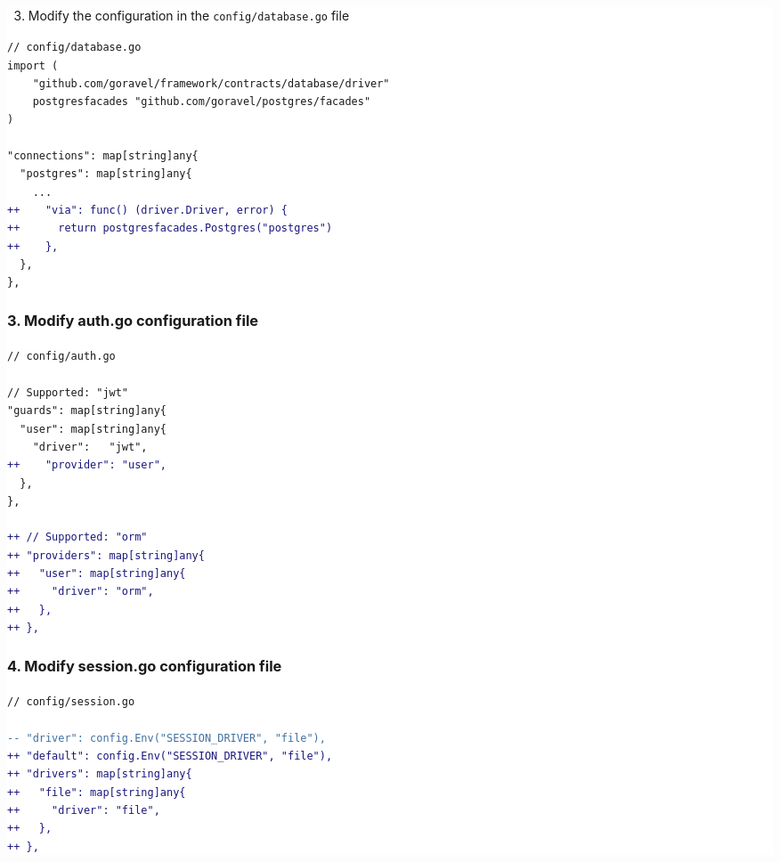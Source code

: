 3. Modify the configuration in the `config/database.go` file

```diff
// config/database.go
import (
	"github.com/goravel/framework/contracts/database/driver"
	postgresfacades "github.com/goravel/postgres/facades"
)

"connections": map[string]any{
  "postgres": map[string]any{
    ...
++    "via": func() (driver.Driver, error) {
++      return postgresfacades.Postgres("postgres")
++    },
  },
},
```

### 3. Modify auth.go configuration file

```diff
// config/auth.go

// Supported: "jwt"
"guards": map[string]any{
  "user": map[string]any{
    "driver":   "jwt",
++    "provider": "user",
  },
},

++ // Supported: "orm"
++ "providers": map[string]any{
++   "user": map[string]any{
++     "driver": "orm",
++   },
++ },
```

### 4. Modify session.go configuration file

```diff
// config/session.go

-- "driver": config.Env("SESSION_DRIVER", "file"),
++ "default": config.Env("SESSION_DRIVER", "file"),
++ "drivers": map[string]any{
++   "file": map[string]any{
++     "driver": "file",
++   },
++ },
```
